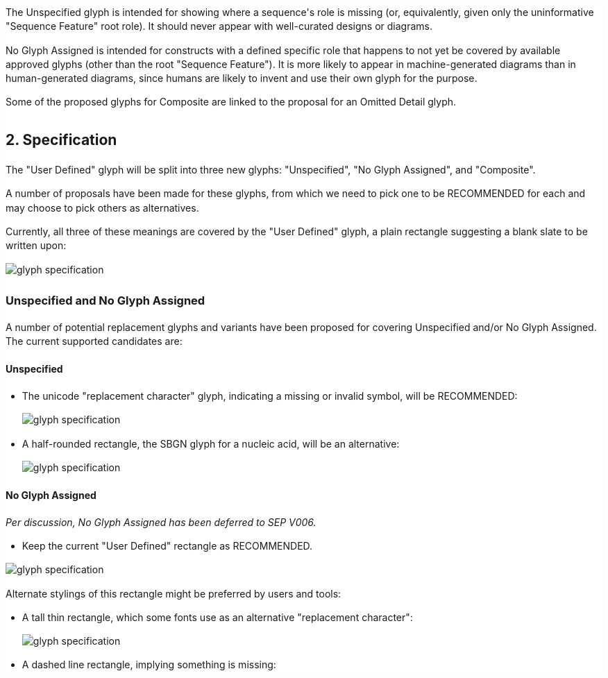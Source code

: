 The Unspecified glyph is intended for showing where a sequence's role is missing (or, equivalently, given only the uninformative "Sequence Feature" root role). It should never appear with well-curated designs or diagrams.

No Glyph Assigned is intended for constructs with a defined specific role that happens to not yet be covered by available approved glyphs (other than the root "Sequence Feature"). It is more likely to appear in machine-generated diagrams than in human-generated diagrams, since humans are likely to invent and use their own glyph for the purpose.

Some of the proposed glyphs for Composite are linked to the proposal for an Omitted Detail glyph.

## 2. Specification <a name="specification"></a>

The "User Defined" glyph will be split into three new glyphs: "Unspecified", "No Glyph Assigned", and "Composite".

A number of proposals have been made for these glyphs, from which we need to pick one to be RECOMMENDED for each and may choose to pick others as alternatives.

Currently, all three of these meanings are covered by the "User Defined" glyph, a plain rectangle suggesting a blank slate to be written upon:

![glyph specification](https://raw.githubusercontent.com/SynBioDex/SBOLv-realizations/8423527/Glyphs/user-defined/user-defined-specification.png)

### Unspecified and No Glyph Assigned 

A number of potential replacement glyphs and variants have been proposed for covering Unspecified and/or No Glyph Assigned.  The current supported candidates are:

#### Unspecified

* The unicode "replacement character" glyph, indicating a missing or invalid symbol, will be RECOMMENDED:

  ![glyph specification](https://raw.githubusercontent.com/SynBioDex/SBOLv-realizations/8423527/Glyphs/user-defined/replacement-glyph-specification.png)

* A half-rounded rectangle, the SBGN glyph for a nucleic acid, will be an alternative:

  ![glyph specification](https://raw.githubusercontent.com/SynBioDex/SBOLv-realizations/8423527/Glyphs/user-defined/halfround-rectangle-specification.png)

#### No Glyph Assigned

_Per discussion, No Glyph Assigned has been deferred to SEP V006._

* Keep the current "User Defined" rectangle as RECOMMENDED.

![glyph specification](https://raw.githubusercontent.com/SynBioDex/SBOLv-realizations/8423527/Glyphs/user-defined/user-defined-specification.png)

Alternate stylings of this rectangle might be preferred by users and tools:

* A tall thin rectangle, which some fonts use as an alternative "replacement character":

  ![glyph specification](https://raw.githubusercontent.com/SynBioDex/SBOLv-realizations/8423527/Glyphs/user-defined/tall-rectangle-specification.png)

* A dashed line rectangle, implying something is missing:
